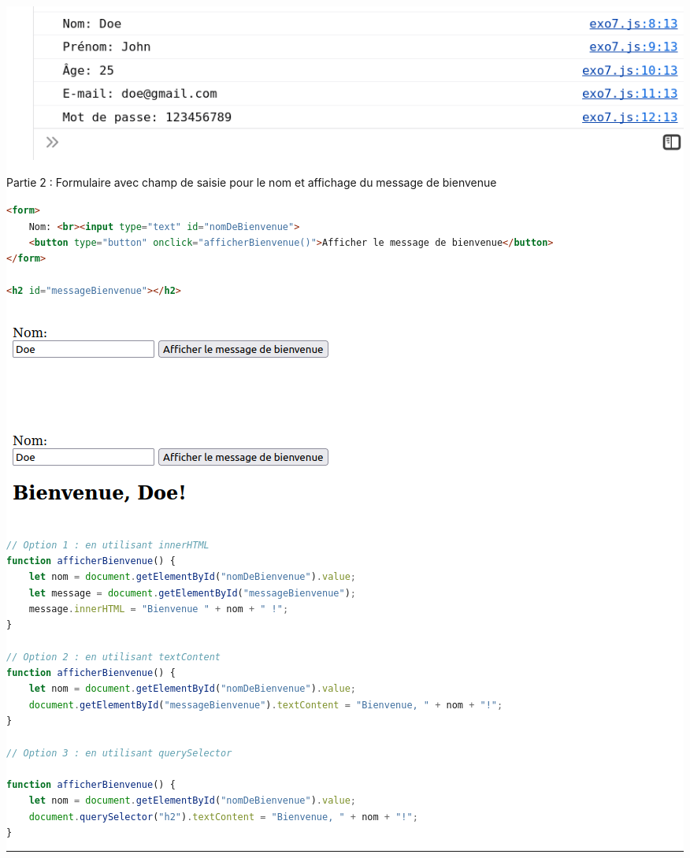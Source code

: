 ![img_3.png](img/img_23.png)

Partie 2 : Formulaire avec champ de saisie pour le nom et affichage du message de bienvenue
    
```html
<form>
    Nom: <br><input type="text" id="nomDeBienvenue">
    <button type="button" onclick="afficherBienvenue()">Afficher le message de bienvenue</button>
</form>

<h2 id="messageBienvenue"></h2>
```

![img_5.png](img/img_25.png)![img_6.png](img/img_26.png)

```js
// Option 1 : en utilisant innerHTML
function afficherBienvenue() {
    let nom = document.getElementById("nomDeBienvenue").value;
    let message = document.getElementById("messageBienvenue");
    message.innerHTML = "Bienvenue " + nom + " !";
}

// Option 2 : en utilisant textContent
function afficherBienvenue() {
    let nom = document.getElementById("nomDeBienvenue").value;
    document.getElementById("messageBienvenue").textContent = "Bienvenue, " + nom + "!";
}

// Option 3 : en utilisant querySelector

function afficherBienvenue() {
    let nom = document.getElementById("nomDeBienvenue").value;
    document.querySelector("h2").textContent = "Bienvenue, " + nom + "!";
}
```

---